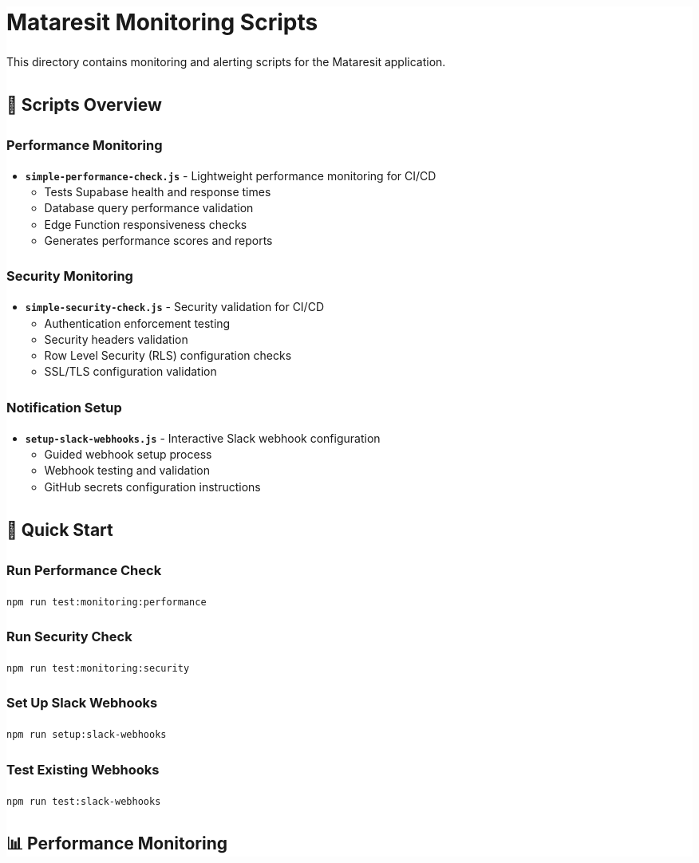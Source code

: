 # Mataresit Monitoring Scripts

This directory contains monitoring and alerting scripts for the Mataresit application.

## 📁 Scripts Overview

### Performance Monitoring
- **`simple-performance-check.js`** - Lightweight performance monitoring for CI/CD
  - Tests Supabase health and response times
  - Database query performance validation
  - Edge Function responsiveness checks
  - Generates performance scores and reports

### Security Monitoring
- **`simple-security-check.js`** - Security validation for CI/CD
  - Authentication enforcement testing
  - Security headers validation
  - Row Level Security (RLS) configuration checks
  - SSL/TLS configuration validation

### Notification Setup
- **`setup-slack-webhooks.js`** - Interactive Slack webhook configuration
  - Guided webhook setup process
  - Webhook testing and validation
  - GitHub secrets configuration instructions

## 🚀 Quick Start

### Run Performance Check
```bash
npm run test:monitoring:performance
```

### Run Security Check
```bash
npm run test:monitoring:security
```

### Set Up Slack Webhooks
```bash
npm run setup:slack-webhooks
```

### Test Existing Webhooks
```bash
npm run test:slack-webhooks
```

## 📊 Performance Monitoring
